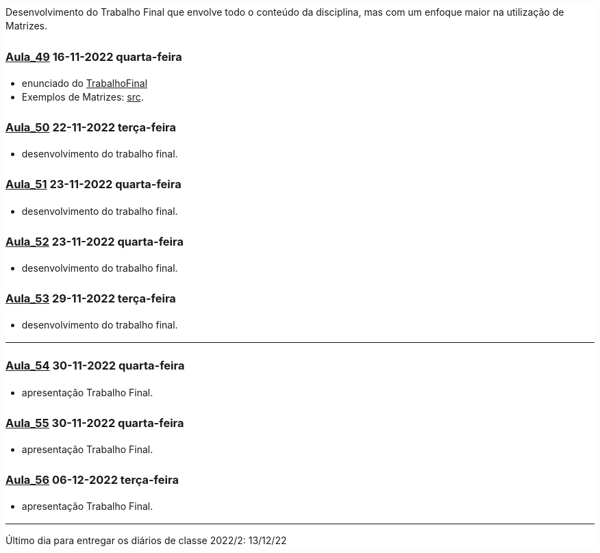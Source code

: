 Desenvolvimento do Trabalho Final que envolve todo o conteúdo da disciplina, mas com um enfoque maior na utilização de Matrizes.  

### [Aula_49](TrabalhoFinal/aula.md#Aula_49 "16-11-2022 quarta-feira") 16-11-2022 quarta-feira


- enunciado do [TrabalhoFinal](./TrabalhoFinal "TrabalhoFinal")
- Exemplos de Matrizes: [src](TrabalhoFinal/src "src").  

### [Aula_50](TrabalhoFinal/aula.md#Aula_50 "22-11-2022 terça-feira") 22-11-2022 terça-feira

- desenvolvimento do trabalho final.  

### [Aula_51](TrabalhoFinal/aula.md#Aula_51 "23-11-2022 quarta-feira") 23-11-2022 quarta-feira

- desenvolvimento do trabalho final.  

### [Aula_52](TrabalhoFinal/aula.md#Aula_52 "23-11-2022 quarta-feira") 23-11-2022 quarta-feira

- desenvolvimento do trabalho final.  

### [Aula_53](TrabalhoFinal/aula.md#Aula_53 "29-11-2022 terça-feira") 29-11-2022 terça-feira


- desenvolvimento do trabalho final.  

-----------

### [Aula_54](TrabalhoFinal/aula.md#Aula_54 "30-11-2022 quarta-feira") 30-11-2022 quarta-feira

- apresentação Trabalho Final.  

### [Aula_55](TrabalhoFinal/aula.md#Aula_55 "30-11-2022 quarta-feira") 30-11-2022 quarta-feira

- apresentação Trabalho Final.  

### [Aula_56](TrabalhoFinal/aula.md#Aula_56 "06-12-2022 terça-feira") 06-12-2022 terça-feira

- apresentação Trabalho Final.  

-----------

Último dia para entregar os diários de classe 2022/2: 13/12/22  
